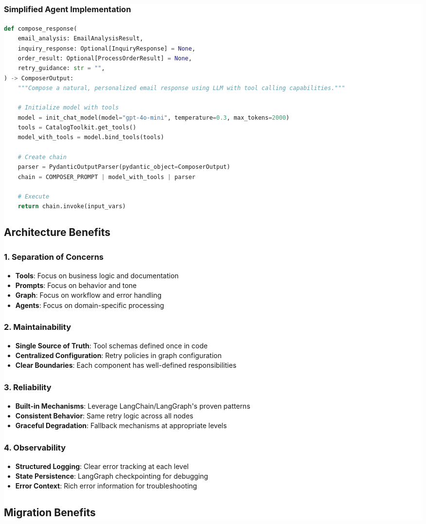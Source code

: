### Simplified Agent Implementation

```python
def compose_response(
    email_analysis: EmailAnalysisResult,
    inquiry_response: Optional[InquiryResponse] = None,
    order_result: Optional[ProcessOrderResult] = None,
    retry_guidance: str = "",
) -> ComposerOutput:
    """Compose a natural, personalized email response using LLM with tool calling capabilities."""

    # Initialize model with tools
    model = init_chat_model(model="gpt-4o-mini", temperature=0.3, max_tokens=2000)
    tools = CatalogToolkit.get_tools()
    model_with_tools = model.bind_tools(tools)

    # Create chain
    parser = PydanticOutputParser(pydantic_object=ComposerOutput)
    chain = COMPOSER_PROMPT | model_with_tools | parser

    # Execute
    return chain.invoke(input_vars)
```

## Architecture Benefits

### 1. Separation of Concerns
- **Tools**: Focus on business logic and documentation
- **Prompts**: Focus on behavior and tone
- **Graph**: Focus on workflow and error handling
- **Agents**: Focus on domain-specific processing

### 2. Maintainability
- **Single Source of Truth**: Tool schemas defined once in code
- **Centralized Configuration**: Retry policies in graph configuration
- **Clear Boundaries**: Each component has well-defined responsibilities

### 3. Reliability
- **Built-in Mechanisms**: Leverage LangChain/LangGraph's proven patterns
- **Consistent Behavior**: Same retry logic across all nodes
- **Graceful Degradation**: Fallback mechanisms at appropriate levels

### 4. Observability
- **Structured Logging**: Clear error tracking at each level
- **State Persistence**: LangGraph checkpointing for debugging
- **Error Context**: Rich error information for troubleshooting

## Migration Benefits
